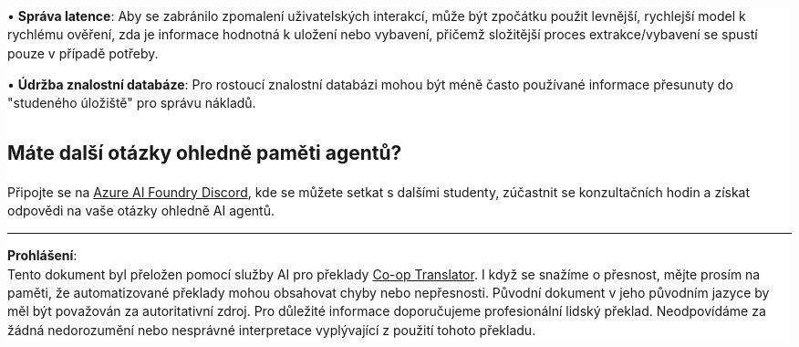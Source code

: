 • **Správa latence**: Aby se zabránilo zpomalení uživatelských interakcí, může být zpočátku použit levnější, rychlejší model k rychlému ověření, zda je informace hodnotná k uložení nebo vybavení, přičemž složitější proces extrakce/vybavení se spustí pouze v případě potřeby.

• **Údržba znalostní databáze**: Pro rostoucí znalostní databázi mohou být méně často používané informace přesunuty do "studeného úložiště" pro správu nákladů.

## Máte další otázky ohledně paměti agentů?

Připojte se na [Azure AI Foundry Discord](https://aka.ms/ai-agents/discord), kde se můžete setkat s dalšími studenty, zúčastnit se konzultačních hodin a získat odpovědi na vaše otázky ohledně AI agentů.

---

**Prohlášení**:  
Tento dokument byl přeložen pomocí služby AI pro překlady [Co-op Translator](https://github.com/Azure/co-op-translator). I když se snažíme o přesnost, mějte prosím na paměti, že automatizované překlady mohou obsahovat chyby nebo nepřesnosti. Původní dokument v jeho původním jazyce by měl být považován za autoritativní zdroj. Pro důležité informace doporučujeme profesionální lidský překlad. Neodpovídáme za žádná nedorozumění nebo nesprávné interpretace vyplývající z použití tohoto překladu.
